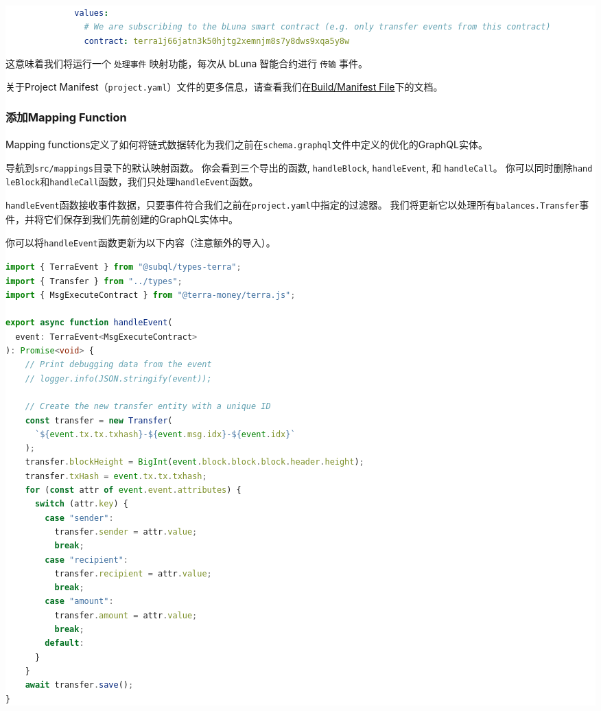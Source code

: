 ```yaml
              values:
                # We are subscribing to the bLuna smart contract (e.g. only transfer events from this contract)
                contract: terra1j66jatn3k50hjtg2xemnjm8s7y8dws9xqa5y8w
```

这意味着我们将运行一个 `处理事件` 映射功能，每次从 bLuna 智能合约进行 `传输` 事件。

关于Project Manifest（`project.yaml`）文件的更多信息，请查看我们在[Build/Manifest File](../build/manifest.md)下的文档。

### 添加Mapping Function

Mapping functions定义了如何将链式数据转化为我们之前在`schema.graphql`文件中定义的优化的GraphQL实体。

导航到`src/mappings`目录下的默认映射函数。 你会看到三个导出的函数, `handleBlock`, `handleEvent`, 和 `handleCall`。 你可以同时删除`handleBlock`和`handleCall`函数，我们只处理`handleEvent`函数。

`handleEvent`函数接收事件数据，只要事件符合我们之前在`project.yaml`中指定的过滤器。 我们将更新它以处理所有`balances.Transfer`事件，并将它们保存到我们先前创建的GraphQL实体中。

你可以将`handleEvent`函数更新为以下内容（注意额外的导入）。

```ts
import { TerraEvent } from "@subql/types-terra";
import { Transfer } from "../types";
import { MsgExecuteContract } from "@terra-money/terra.js";

export async function handleEvent(
  event: TerraEvent<MsgExecuteContract>
): Promise<void> {
    // Print debugging data from the event
    // logger.info(JSON.stringify(event));

    // Create the new transfer entity with a unique ID
    const transfer = new Transfer(
      `${event.tx.tx.txhash}-${event.msg.idx}-${event.idx}`
    );
    transfer.blockHeight = BigInt(event.block.block.block.header.height);
    transfer.txHash = event.tx.tx.txhash;
    for (const attr of event.event.attributes) {
      switch (attr.key) {
        case "sender":
          transfer.sender = attr.value;
          break;
        case "recipient":
          transfer.recipient = attr.value;
          break;
        case "amount":
          transfer.amount = attr.value;
          break;
        default:
      }
    }
    await transfer.save();
}
```
